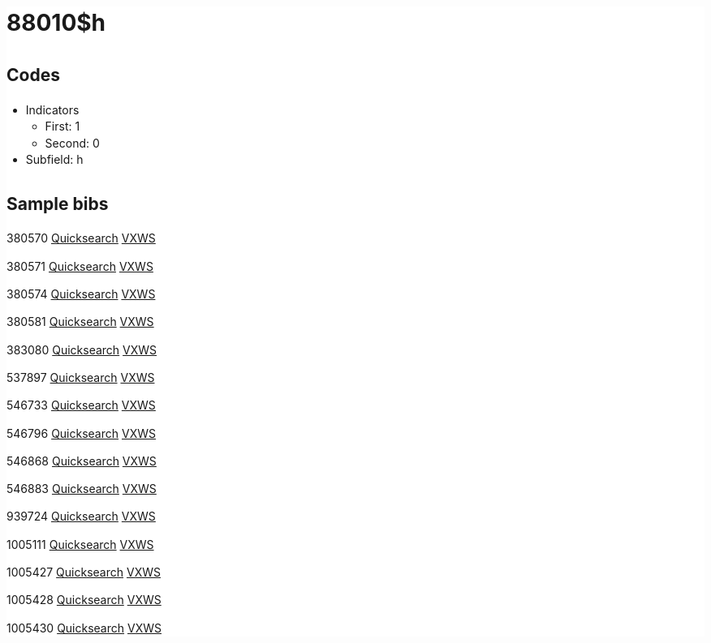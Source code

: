 # 88010$h

## Codes

-   Indicators
    -   First: 1
    -   Second: 0
-   Subfield: h

## Sample bibs

380570 [Quicksearch](https://search.library.yale.edu/catalog/380570) [VXWS](http://prodorbis.library.yale.edu:7014/vxws/GetHoldingsService?bibId=380570)

380571 [Quicksearch](https://search.library.yale.edu/catalog/380571) [VXWS](http://prodorbis.library.yale.edu:7014/vxws/GetHoldingsService?bibId=380571)

380574 [Quicksearch](https://search.library.yale.edu/catalog/380574) [VXWS](http://prodorbis.library.yale.edu:7014/vxws/GetHoldingsService?bibId=380574)

380581 [Quicksearch](https://search.library.yale.edu/catalog/380581) [VXWS](http://prodorbis.library.yale.edu:7014/vxws/GetHoldingsService?bibId=380581)

383080 [Quicksearch](https://search.library.yale.edu/catalog/383080) [VXWS](http://prodorbis.library.yale.edu:7014/vxws/GetHoldingsService?bibId=383080)

537897 [Quicksearch](https://search.library.yale.edu/catalog/537897) [VXWS](http://prodorbis.library.yale.edu:7014/vxws/GetHoldingsService?bibId=537897)

546733 [Quicksearch](https://search.library.yale.edu/catalog/546733) [VXWS](http://prodorbis.library.yale.edu:7014/vxws/GetHoldingsService?bibId=546733)

546796 [Quicksearch](https://search.library.yale.edu/catalog/546796) [VXWS](http://prodorbis.library.yale.edu:7014/vxws/GetHoldingsService?bibId=546796)

546868 [Quicksearch](https://search.library.yale.edu/catalog/546868) [VXWS](http://prodorbis.library.yale.edu:7014/vxws/GetHoldingsService?bibId=546868)

546883 [Quicksearch](https://search.library.yale.edu/catalog/546883) [VXWS](http://prodorbis.library.yale.edu:7014/vxws/GetHoldingsService?bibId=546883)

939724 [Quicksearch](https://search.library.yale.edu/catalog/939724) [VXWS](http://prodorbis.library.yale.edu:7014/vxws/GetHoldingsService?bibId=939724)

1005111 [Quicksearch](https://search.library.yale.edu/catalog/1005111) [VXWS](http://prodorbis.library.yale.edu:7014/vxws/GetHoldingsService?bibId=1005111)

1005427 [Quicksearch](https://search.library.yale.edu/catalog/1005427) [VXWS](http://prodorbis.library.yale.edu:7014/vxws/GetHoldingsService?bibId=1005427)

1005428 [Quicksearch](https://search.library.yale.edu/catalog/1005428) [VXWS](http://prodorbis.library.yale.edu:7014/vxws/GetHoldingsService?bibId=1005428)

1005430 [Quicksearch](https://search.library.yale.edu/catalog/1005430) [VXWS](http://prodorbis.library.yale.edu:7014/vxws/GetHoldingsService?bibId=1005430)
